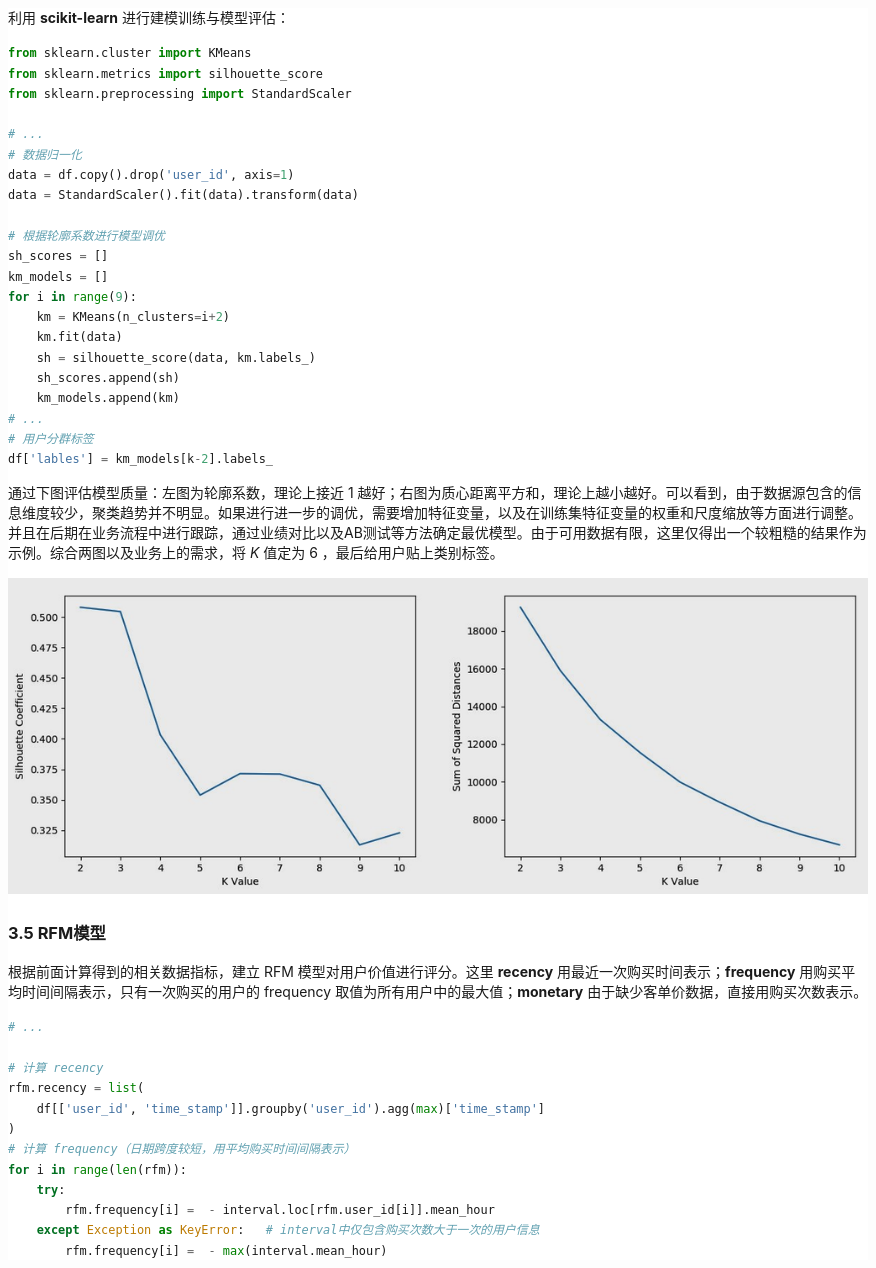 利用 **scikit-learn** 进行建模训练与模型评估：

```python
from sklearn.cluster import KMeans
from sklearn.metrics import silhouette_score
from sklearn.preprocessing import StandardScaler

# ...
# 数据归一化
data = df.copy().drop('user_id', axis=1)
data = StandardScaler().fit(data).transform(data)

# 根据轮廓系数进行模型调优
sh_scores = []
km_models = []
for i in range(9):
    km = KMeans(n_clusters=i+2)
    km.fit(data)
    sh = silhouette_score(data, km.labels_)
    sh_scores.append(sh)
    km_models.append(km)
# ...
# 用户分群标签
df['lables'] = km_models[k-2].labels_
```

通过下图评估模型质量：左图为轮廓系数，理论上接近 1 越好；右图为质心距离平方和，理论上越小越好。可以看到，由于数据源包含的信息维度较少，聚类趋势并不明显。如果进行进一步的调优，需要增加特征变量，以及在训练集特征变量的权重和尺度缩放等方面进行调整。并且在后期在业务流程中进行跟踪，通过业绩对比以及AB测试等方法确定最优模型。由于可用数据有限，这里仅得出一个较粗糙的结果作为示例。综合两图以及业务上的需求，将 *K* 值定为 6 ，最后给用户贴上类别标签。

<img src="/post-assets/20211228/模型评估.jpg">

### **3.5 RFM模型**
根据前面计算得到的相关数据指标，建立 RFM 模型对用户价值进行评分。这里 **recency** 用最近一次购买时间表示；**frequency** 用购买平均时间间隔表示，只有一次购买的用户的 frequency 取值为所有用户中的最大值；**monetary** 由于缺少客单价数据，直接用购买次数表示。

```python
# ...

# 计算 recency
rfm.recency = list(
    df[['user_id', 'time_stamp']].groupby('user_id').agg(max)['time_stamp']
)
# 计算 frequency（日期跨度较短，用平均购买时间间隔表示）
for i in range(len(rfm)):
    try:
        rfm.frequency[i] =  - interval.loc[rfm.user_id[i]].mean_hour
    except Exception as KeyError:   # interval中仅包含购买次数大于一次的用户信息
        rfm.frequency[i] =  - max(interval.mean_hour)
```